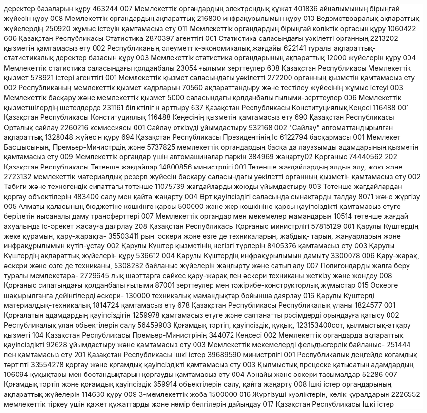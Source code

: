 деректер базаларын құру              463244      007  Мемлекеттік органдардың электрондық құжат        401836           айналымының бірыңғай жүйесін құру      008  Мемлекеттік органдардың ақпараттық               216800           инфрақұрылымын құру      010  Ведомствоаралық ақпараттық жүйелердің            250920           жұмыс істеуін қамтамасыз ету      011  Мемлекеттік органдардың бірыңғай көліктік           ортасын құру                                    1060422   606     Қазақстан Республикасы Статистика               2870397           агенттігi      001  Статистика саласындағы уәкілетті органның       2213202           қызметін қамтамасыз ету      002  Республиканың әлеуметтiк-экономикалық жағдайы    622141           туралы ақпараттық-статистикалық           деректер базасын құру      003  Мемлекеттік статистика органдарының ақпараттық    12000           жүйелерiн құру      004  Мемлекеттiк статистика саласындағы қолданбалы     23054           ғылыми зерттеулер   608     Қазақстан Республикасы Мемлекеттiк қызмет        578921           iстерi агенттiгi      001  Мемлекеттiк қызмет саласындағы уәкілетті         272200           органның қызметін қамтамасыз ету      002  Республиканың мемлекеттiк қызмет кадрларын        70560           ақпараттандыру және тестілеу жүйесiнiң           жұмыс iстеуi      003  Мемлекеттік басқару және мемлекеттік қызмет        5000           саласындағы қолданбалы ғылыми-зерттеулер      006  Мемлекеттік қызметшілердің шетелдерде            231161           біліктілігін арттыру   637     Қазақстан Республикасы Конституциялық Кеңесi       116488      001  Қазақстан Республикасы Конституциялық            116488           Кеңесiнің қызметін қамтамасыз ету   690     Қазақстан Республикасы Орталық сайлау           2260216           комиссиясы      001  Сайлау өткiзуді ұйымдастыру                      932168      002  "Сайлау" автоматтандырылған ақпараттық          1328048           жүйесін құру   694     Қазақстан Республикасы Президентінің Іс         6122794           басқармасы      001  Мемлекет Басшысының, Премьер-Министрдің және    5737825           мемлекеттік органдардың басқа да лауазымды           адамдарының қызметін қамтамасыз ету      009  Мемлекеттiк органдар үшiн автомашиналар паркiн   384969           жаңарту02        Қорғаныс                                         74440562    202     Қазақстан Республикасы Төтенше жағдайлар       14800856           министрлігі       001  Төтенше жағдайлардың алдын алу, жою және        2723132           мемлекеттік материалдық резерв жүйесін           басқару саласындағы уәкілетті органның           қызметін қамтамасыз ету      002  Табиғи және техногендік сипаттағы төтенше      11075739           жағдайларды жоюды ұйымдастыру      003  Төтенше жағдайлардан қорғау объектілерін         483400           салу мен қайта жаңарту      004  Өрт қауіпсіздігі саласында сынақтарды талдау       8071           және жүргізу      005  Алматы қаласының бюджетіне көшкінге қарсы        500000           және жер көшкініне қарсы қауіпсіздікті           қамтамасыз етуге берілетін нысаналы даму           трансферттері      007  Мемлекеттік органдар мен мекемелер мамандарын     10514           төтенше жағдай ахуалында іс-әрекет жасауға           даярлау   208     Қазақстан Республикасы Қорғаныс министрлiгi    57815129      001  Қарулы Күштердің жеке құрамын, қару-жарақта-   35503411           рын, әскери және өзге де техникаларын, жабдық-           тарын, жануарларын және инфрақұрылымын           күтіп-ұстау      002  Қарулы Күштер қызметінің негізгі түрлерін       8405376           қамтамасыз ету      003  Қарулы Күштердің ақпараттық жүйелерін құру       536612      004  Қарулы Күштердің инфрақұрылымын дамыту          3300078      006  Қару-жарақ, әскери және өзге де техниканы,      5308282           байланыс жүйелерін жаңғырту және сатып алу      007  Полигондарды жалға беру туралы мемлекетара-     2729645           лық шарттарға сәйкес қару-жарақ пен әскери           техниканы жеткізу және жөндеу      008  Қорғаныс сипатындағы қолданбалы ғылыми            87001           зерттеулер мен тәжірибе-конструкторлық           жұмыстар      015  Әскерге шақырылғанға дейінгілерді әскери-        130000           техникалық мамандықтар бойынша даярлау      016  Қарулы Күштерді материалдық-техникалық          1814724           қамтамасыз ету   678     Қазақстан Республикасы Республикалық ұланы      1824577      001  Қорғалатын адамдардың қауiпсiздiгiн             1259978           қамтамасыз етуге және салтанатты рәсiмдерді           орындауға қатысу      002  Республикалық ұлан объектілерін салу             56459903        Қоғамдық тәртіп, қауіпсіздік, құқық,        123153400сот, қылмыстық-атқару қызметі   104     Қазақстан Республикасы Премьер-Министрінің       344072           Кеңсесі      002  Мемлекеттік органдарда ақпараттық қауіпсіздікті   92628           ұйымдастыру және қамтамасыз ету      003  Мемлекеттiк мекемелерді фельдъегерлік байланыс-  251444           пен қамтамасыз ету   201     Қазақстан Республикасы Ішкі iстер              39689590           министрлiгi      001  Республикалық деңгейде қоғамдық тәртiптi       33554278           қорғау және қоғамдық қауiпсiздiктi           қамтамасыз ету      003  Қылмыстық процеске қатысатын адамдардың          106094           құқықтары мен бостандықтарын қорғауды           қамтамасыз ету      004  Арнайы және әскери тасымалдар                     52286      007  Қоғамдық тәртіп және қоғамдық қауіпсіздік        359914           объектілерін салу, қайта жаңарту      008  Ішкі істер органдарының ақпараттық жүйелерін     114630           құру      009  3-мемлекеттік жоба                              1500000      016  Жүргiзушi куәлiктерiн, көлiк құралдарын         2226552           мемлекеттiк тiркеу үшiн қажет құжаттарды           және нөмiр белгiлерiн дайындау      017  Қазақстан Республикасы Iшкi iстер
